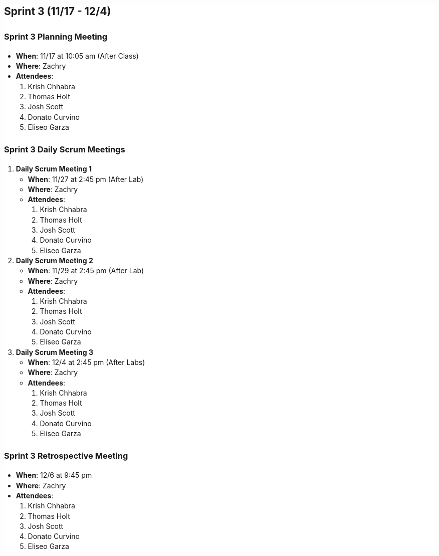 ## Sprint 3 (11/17 - 12/4)
### Sprint 3 Planning Meeting
- **When**: 11/17 at 10:05 am (After Class)
- **Where**: Zachry
- **Attendees**:
  1. Krish Chhabra
  2. Thomas Holt
  3. Josh Scott
  4. Donato Curvino
  5. Eliseo Garza
### Sprint 3 Daily Scrum Meetings
1. **Daily Scrum Meeting 1**
    - **When**: 11/27 at 2:45 pm (After Lab)
    - **Where**: Zachry
    - **Attendees**:
      1. Krish Chhabra
      2. Thomas Holt
      3. Josh Scott
      4. Donato Curvino
      5. Eliseo Garza
2. **Daily Scrum Meeting 2**
    - **When**: 11/29 at 2:45 pm (After Lab)
    - **Where**: Zachry
    - **Attendees**:
      1. Krish Chhabra
      2. Thomas Holt
      3. Josh Scott
      4. Donato Curvino
      5. Eliseo Garza
3. **Daily Scrum Meeting 3**
    - **When**: 12/4 at 2:45 pm (After Labs)
    - **Where**: Zachry
    - **Attendees**:
      1. Krish Chhabra
      2. Thomas Holt
      3. Josh Scott
      4. Donato Curvino
      5. Eliseo Garza
### Sprint 3 Retrospective Meeting
- **When**: 12/6 at 9:45 pm
- **Where**: Zachry
- **Attendees**:
  1. Krish Chhabra
  2. Thomas Holt
  3. Josh Scott
  4. Donato Curvino
  5. Eliseo Garza
